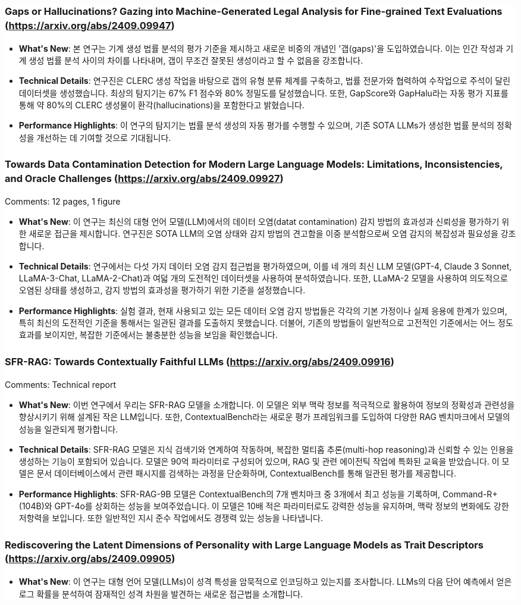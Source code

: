 

### Gaps or Hallucinations? Gazing into Machine-Generated Legal Analysis for Fine-grained Text Evaluations (https://arxiv.org/abs/2409.09947)
- **What's New**: 본 연구는 기계 생성 법률 분석의 평가 기준을 제시하고 새로운 비중의 개념인 '갭(gaps)'을 도입하였습니다. 이는 인간 작성과 기계 생성 법률 분석 사이의 차이를 나타내며, 갭이 무조건 잘못된 생성이라고 할 수 없음을 강조합니다.

- **Technical Details**: 연구진은 CLERC 생성 작업을 바탕으로 갭의 유형 분류 체계를 구축하고, 법률 전문가와 협력하여 수작업으로 주석이 달린 데이터셋을 생성했습니다. 최상의 탐지기는 67% F1 점수와 80% 정밀도를 달성했습니다. 또한, GapScore와 GapHalu라는 자동 평가 지표를 통해 약 80%의 CLERC 생성물이 환각(hallucinations)을 포함한다고 밝혔습니다.

- **Performance Highlights**: 이 연구의 탐지기는 법률 분석 생성의 자동 평가를 수행할 수 있으며, 기존 SOTA LLMs가 생성한 법률 분석의 정확성을 개선하는 데 기여할 것으로 기대됩니다.



### Towards Data Contamination Detection for Modern Large Language Models: Limitations, Inconsistencies, and Oracle Challenges (https://arxiv.org/abs/2409.09927)
Comments:
          12 pages, 1 figure

- **What's New**: 이 연구는 최신의 대형 언어 모델(LLM)에서의 데이터 오염(datat contamination) 감지 방법의 효과성과 신뢰성을 평가하기 위한 새로운 접근을 제시합니다. 연구진은 SOTA LLM의 오염 상태와 감지 방법의 견고함을 이중 분석함으로써 오염 감지의 복잡성과 필요성을 강조합니다.

- **Technical Details**: 연구에서는 다섯 가지 데이터 오염 감지 접근법을 평가하였으며, 이를 네 개의 최신 LLM 모델(GPT-4, Claude 3 Sonnet, LLaMA-3-Chat, LLaMA-2-Chat)과 여덟 개의 도전적인 데이터셋을 사용하여 분석하였습니다. 또한, LLaMA-2 모델을 사용하여 의도적으로 오염된 상태를 생성하고, 감지 방법의 효과성을 평가하기 위한 기준을 설정했습니다.

- **Performance Highlights**: 실험 결과, 현재 사용되고 있는 모든 데이터 오염 감지 방법들은 각각의 기본 가정이나 실제 응용에 한계가 있으며, 특히 최신의 도전적인 기준을 통해서는 일관된 결과를 도출하지 못했습니다. 더불어, 기존의 방법들이 일반적으로 고전적인 기준에서는 어느 정도 효과를 보이지만, 복잡한 기준에서는 불충분한 성능을 보임을 확인했습니다.



### SFR-RAG: Towards Contextually Faithful LLMs (https://arxiv.org/abs/2409.09916)
Comments:
          Technical report

- **What's New**: 이번 연구에서 우리는 SFR-RAG 모델을 소개합니다. 이 모델은 외부 맥락 정보를 적극적으로 활용하여 정보의 정확성과 관련성을 향상시키기 위해 설계된 작은 LLM입니다. 또한, ContextualBench라는 새로운 평가 프레임워크를 도입하여 다양한 RAG 벤치마크에서 모델의 성능을 일관되게 평가합니다.

- **Technical Details**: SFR-RAG 모델은 지식 검색기와 연계하여 작동하며, 복잡한 멀티홉 추론(multi-hop reasoning)과 신뢰할 수 있는 인용을 생성하는 기능이 포함되어 있습니다. 모델은 90억 파라미터로 구성되어 있으며, RAG 및 관련 에이전틱 작업에 특화된 교육을 받았습니다. 이 모델은 문서 데이터베이스에서 관련 패시지를 검색하는 과정을 단순화하며, ContextualBench를 통해 일관된 평가를 제공합니다.

- **Performance Highlights**: SFR-RAG-9B 모델은 ContextualBench의 7개 벤치마크 중 3개에서 최고 성능을 기록하며, Command-R+ (104B)와 GPT-4o를 상회하는 성능을 보여주었습니다. 이 모델은 10배 적은 파라미터로도 강력한 성능을 유지하며, 맥락 정보의 변화에도 강한 저항력을 보입니다. 또한 일반적인 지시 준수 작업에서도 경쟁력 있는 성능을 나타냅니다.



### Rediscovering the Latent Dimensions of Personality with Large Language Models as Trait Descriptors (https://arxiv.org/abs/2409.09905)
- **What's New**: 이 연구는 대형 언어 모델(LLMs)이 성격 특성을 암묵적으로 인코딩하고 있는지를 조사합니다. LLMs의 다음 단어 예측에서 얻은 로그 확률을 분석하여 잠재적인 성격 차원을 발견하는 새로운 접근법을 소개합니다.
